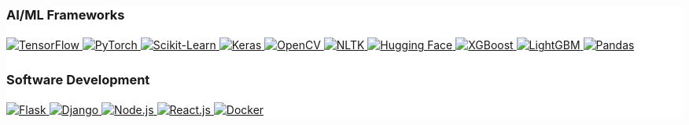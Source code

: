 ### AI/ML Frameworks

<p align="left">
  <a href="https://www.tensorflow.org/" target="_blank">
    <img src="https://img.shields.io/badge/TensorFlow-FF6F00?style=flat-square&logo=tensorflow&logoColor=white" alt="TensorFlow" />
  </a>
  <a href="https://pytorch.org/" target="_blank">
    <img src="https://img.shields.io/badge/PyTorch-EE4C2C?style=flat-square&logo=pytorch&logoColor=white" alt="PyTorch" />
  </a>
  <a href="https://scikit-learn.org/" target="_blank">
    <img src="https://img.shields.io/badge/Scikit--Learn-F7931E?style=flat-square&logo=scikitlearn&logoColor=white" alt="Scikit-Learn" />
  </a>
  <a href="https://keras.io/" target="_blank">
    <img src="https://img.shields.io/badge/Keras-D00000?style=flat-square&logo=keras&logoColor=white" alt="Keras" />
  </a>
  <a href="https://opencv.org/" target="_blank">
    <img src="https://img.shields.io/badge/OpenCV-5C3EE8?style=flat-square&logo=opencv&logoColor=white" alt="OpenCV" />
  </a>
  <a href="https://www.nltk.org/" target="_blank">
    <img src="https://img.shields.io/badge/NLTK-0096FF?style=flat-square&logo=python&logoColor=white" alt="NLTK" />
  </a>
  <a href="https://www.huggingface.co/" target="_blank">
    <img src="https://img.shields.io/badge/HuggingFace-FFAE1A?style=flat-square&logo=huggingface&logoColor=black" alt="Hugging Face" />
  </a>
  <a href="https://xgboost.readthedocs.io/" target="_blank">
    <img src="https://img.shields.io/badge/XGBoost-AA4A44?style=flat-square&logo=xgboost&logoColor=white" alt="XGBoost" />
  </a>
  <a href="https://lightgbm.readthedocs.io/" target="_blank">
    <img src="https://img.shields.io/badge/LightGBM-02569B?style=flat-square&logo=lightgbm&logoColor=white" alt="LightGBM" />
  </a>
  <a href="https://www.pandas.pydata.org/" target="_blank">
    <img src="https://img.shields.io/badge/Pandas-150458?style=flat-square&logo=pandas&logoColor=white" alt="Pandas" />
  </a>
</p>

### Software Development

<p align="left">
  <a href="https://flask.palletsprojects.com/" target="_blank">
    <img src="https://img.shields.io/badge/Flask-000000?style=flat-square&logo=flask&logoColor=white" alt="Flask" />
  </a>
  <a href="https://www.djangoproject.com/" target="_blank">
    <img src="https://img.shields.io/badge/Django-092E20?style=flat-square&logo=django&logoColor=white" alt="Django" />
  </a>
  <a href="https://nodejs.org/" target="_blank">
    <img src="https://img.shields.io/badge/Node.js-339933?style=flat-square&logo=nodedotjs&logoColor=white" alt="Node.js" />
  </a>
  <a href="https://reactjs.org/" target="_blank">
    <img src="https://img.shields.io/badge/React-61DAFB?style=flat-square&logo=react&logoColor=black" alt="React.js" />
  </a>
  <a href="https://www.docker.com/" target="_blank">
    <img src="https://img.shields.io/badge/Docker-2496ED?style=flat-square&logo=docker&logoColor=white" alt="Docker" />
  </a>
  <a href="https://aws.amazon.com/" target="_blank">